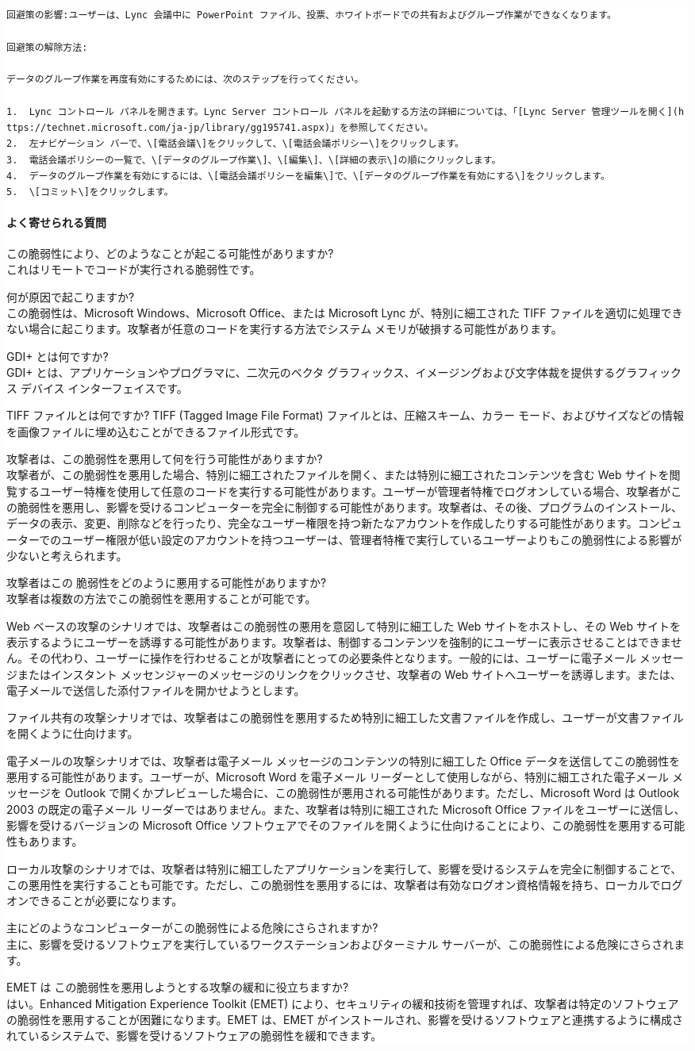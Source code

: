     回避策の影響:ユーザーは、Lync 会議中に PowerPoint ファイル、投票、ホワイトボードでの共有およびグループ作業ができなくなります。

    回避策の解除方法:

    データのグループ作業を再度有効にするためには、次のステップを行ってください。

    1.  Lync コントロール パネルを開きます。Lync Server コントロール パネルを起動する方法の詳細については、「[Lync Server 管理ツールを開く](https://technet.microsoft.com/ja-jp/library/gg195741.aspx)」を参照してください。
    2.  左ナビゲーション バーで、\[電話会議\]をクリックして、\[電話会議ポリシー\]をクリックします。
    3.  電話会議ポリシーの一覧で、\[データのグループ作業\]、\[編集\]、\[詳細の表示\]の順にクリックします。
    4.  データのグループ作業を有効にするには、\[電話会議ポリシーを編集\]で、\[データのグループ作業を有効にする\]をクリックします。
    5.  \[コミット\]をクリックします。

#### よく寄せられる質問

この脆弱性により、どのようなことが起こる可能性がありますか?  
これはリモートでコードが実行される脆弱性です。

何が原因で起こりますか?  
この脆弱性は、Microsoft Windows、Microsoft Office、または Microsoft Lync が、特別に細工された TIFF ファイルを適切に処理できない場合に起こります。攻撃者が任意のコードを実行する方法でシステム メモリが破損する可能性があります。

GDI+ とは何ですか?  
GDI+ とは、アプリケーションやプログラマに、二次元のベクタ グラフィックス、イメージングおよび文字体裁を提供するグラフィックス デバイス インターフェイスです。

TIFF ファイルとは何ですか?
TIFF (Tagged Image File Format) ファイルとは、圧縮スキーム、カラー モード、およびサイズなどの情報を画像ファイルに埋め込むことができるファイル形式です。

攻撃者は、この脆弱性を悪用して何を行う可能性がありますか?  
攻撃者が、この脆弱性を悪用した場合、特別に細工されたファイルを開く、または特別に細工されたコンテンツを含む Web サイトを閲覧するユーザー特権を使用して任意のコードを実行する可能性があります。ユーザーが管理者特権でログオンしている場合、攻撃者がこの脆弱性を悪用し、影響を受けるコンピューターを完全に制御する可能性があります。攻撃者は、その後、プログラムのインストール、データの表示、変更、削除などを行ったり、完全なユーザー権限を持つ新たなアカウントを作成したりする可能性があります。コンピューターでのユーザー権限が低い設定のアカウントを持つユーザーは、管理者特権で実行しているユーザーよりもこの脆弱性による影響が少ないと考えられます。

攻撃者はこの 脆弱性をどのように悪用する可能性がありますか?  
攻撃者は複数の方法でこの脆弱性を悪用することが可能です。

Web ベースの攻撃のシナリオでは、攻撃者はこの脆弱性の悪用を意図して特別に細工した Web サイトをホストし、その Web サイトを表示するようにユーザーを誘導する可能性があります。攻撃者は、制御するコンテンツを強制的にユーザーに表示させることはできません。その代わり、ユーザーに操作を行わせることが攻撃者にとっての必要条件となります。一般的には、ユーザーに電子メール メッセージまたはインスタント メッセンジャーのメッセージのリンクをクリックさせ、攻撃者の Web サイトへユーザーを誘導します。または、電子メールで送信した添付ファイルを開かせようとします。

ファイル共有の攻撃シナリオでは、攻撃者はこの脆弱性を悪用するため特別に細工した文書ファイルを作成し、ユーザーが文書ファイルを開くように仕向けます。

電子メールの攻撃シナリオでは、攻撃者は電子メール メッセージのコンテンツの特別に細工した Office データを送信してこの脆弱性を悪用する可能性があります。ユーザーが、Microsoft Word を電子メール リーダーとして使用しながら、特別に細工された電子メール メッセージを Outlook で開くかプレビューした場合に、この脆弱性が悪用される可能性があります。ただし、Microsoft Word は Outlook 2003 の既定の電子メール リーダーではありません。また、攻撃者は特別に細工された Microsoft Office ファイルをユーザーに送信し、影響を受けるバージョンの Microsoft Office ソフトウェアでそのファイルを開くように仕向けることにより、この脆弱性を悪用する可能性もあります。

ローカル攻撃のシナリオでは、攻撃者は特別に細工したアプリケーションを実行して、影響を受けるシステムを完全に制御することで、この悪用性を実行することも可能です。ただし、この脆弱性を悪用するには、攻撃者は有効なログオン資格情報を持ち、ローカルでログオンできることが必要になります。

主にどのようなコンピューターがこの脆弱性による危険にさらされますか?  
主に、影響を受けるソフトウェアを実行しているワークステーションおよびターミナル サーバーが、この脆弱性による危険にさらされます。

EMET は この脆弱性を悪用しようとする攻撃の緩和に役立ちますか?  
はい。Enhanced Mitigation Experience Toolkit (EMET) により、セキュリティの緩和技術を管理すれば、攻撃者は特定のソフトウェアの脆弱性を悪用することが困難になります。EMET は、EMET がインストールされ、影響を受けるソフトウェアと連携するように構成されているシステムで、影響を受けるソフトウェアの脆弱性を緩和できます。
